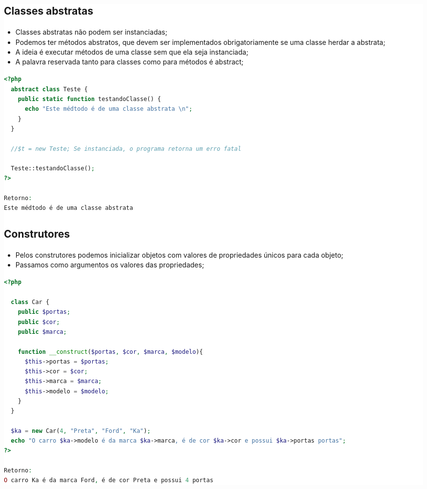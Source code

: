 ## Classes abstratas
- Classes abstratas não podem ser instanciadas;
- Podemos ter métodos abstratos, que devem ser implementados obrigatoriamente se uma classe herdar a abstrata;
- A ideia é executar métodos de uma classe sem que ela seja instanciada;
- A palavra reservada tanto para classes como para métodos é abstract;
```php
<?php
  abstract class Teste {
    public static function testandoClasse() {
      echo "Este médtodo é de uma classe abstrata \n";
    }
  }
	
  //$t = new Teste; Se instanciada, o programa retorna um erro fatal
	
  Teste::testandoClasse(); 
?>

Retorno:
Este médtodo é de uma classe abstrata
```

## Construtores
- Pelos construtores podemos inicializar objetos com valores de propriedades únicos para cada objeto;
- Passamos como argumentos os valores das propriedades;
```php
<?php

  class Car {
    public $portas;
    public $cor;
    public $marca;

    function __construct($portas, $cor, $marca, $modelo){
      $this->portas = $portas;
      $this->cor = $cor;
      $this->marca = $marca;
      $this->modelo = $modelo;
    }
  }
	
  $ka = new Car(4, "Preta", "Ford", "Ka");
  echo "O carro $ka->modelo é da marca $ka->marca, é de cor $ka->cor e possui $ka->portas portas";
?>

Retorno:
O carro Ka é da marca Ford, é de cor Preta e possui 4 portas
```
